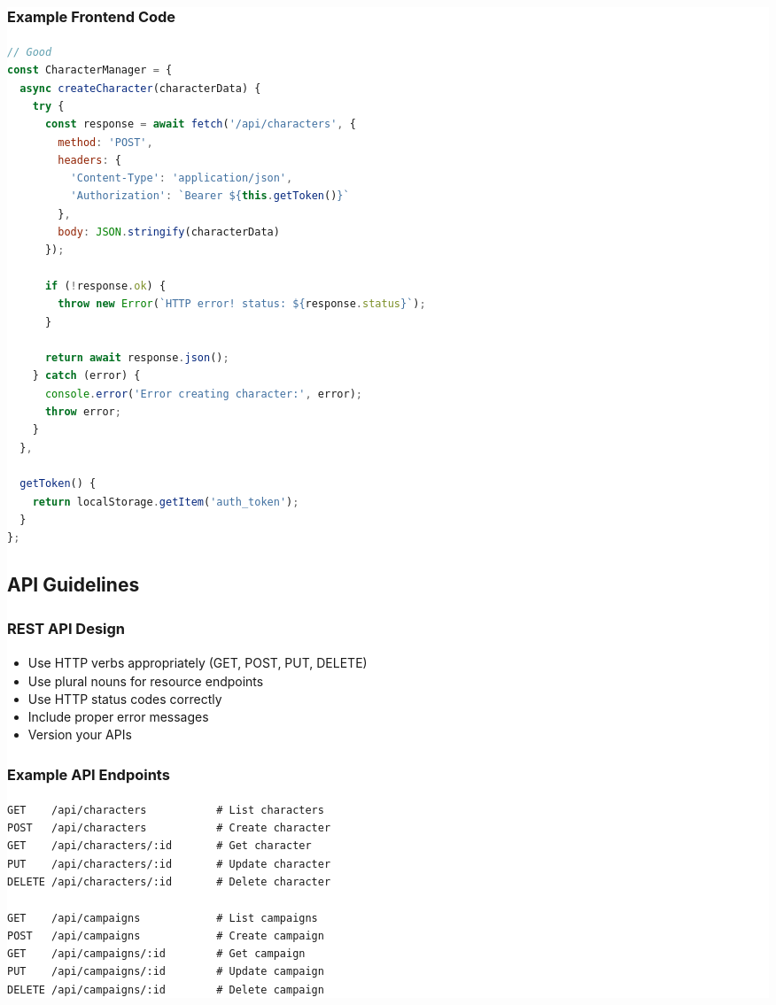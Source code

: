 ### Example Frontend Code

```javascript
// Good
const CharacterManager = {
  async createCharacter(characterData) {
    try {
      const response = await fetch('/api/characters', {
        method: 'POST',
        headers: {
          'Content-Type': 'application/json',
          'Authorization': `Bearer ${this.getToken()}`
        },
        body: JSON.stringify(characterData)
      });
      
      if (!response.ok) {
        throw new Error(`HTTP error! status: ${response.status}`);
      }
      
      return await response.json();
    } catch (error) {
      console.error('Error creating character:', error);
      throw error;
    }
  },
  
  getToken() {
    return localStorage.getItem('auth_token');
  }
};
```

## API Guidelines

### REST API Design

- Use HTTP verbs appropriately (GET, POST, PUT, DELETE)
- Use plural nouns for resource endpoints
- Use HTTP status codes correctly
- Include proper error messages
- Version your APIs

### Example API Endpoints

```
GET    /api/characters           # List characters
POST   /api/characters           # Create character
GET    /api/characters/:id       # Get character
PUT    /api/characters/:id       # Update character
DELETE /api/characters/:id       # Delete character

GET    /api/campaigns            # List campaigns
POST   /api/campaigns            # Create campaign
GET    /api/campaigns/:id        # Get campaign
PUT    /api/campaigns/:id        # Update campaign
DELETE /api/campaigns/:id        # Delete campaign
```
